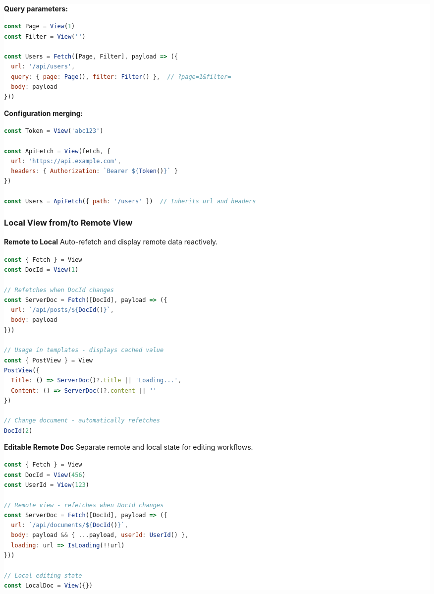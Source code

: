 **Query parameters:**
```javascript
const Page = View(1)
const Filter = View('')

const Users = Fetch([Page, Filter], payload => ({
  url: '/api/users',
  query: { page: Page(), filter: Filter() },  // ?page=1&filter=
  body: payload
}))
```

**Configuration merging:**
```javascript
const Token = View('abc123')

const ApiFetch = View(fetch, {
  url: 'https://api.example.com',
  headers: { Authorization: `Bearer ${Token()}` }
})

const Users = ApiFetch({ path: '/users' })  // Inherits url and headers
```

### Local View from/to Remote View

**Remote to Local**
Auto-refetch and display remote data reactively.
```javascript
const { Fetch } = View
const DocId = View(1)

// Refetches when DocId changes
const ServerDoc = Fetch([DocId], payload => ({
  url: `/api/posts/${DocId()}`,
  body: payload
}))

// Usage in templates - displays cached value
const { PostView } = View
PostView({
  Title: () => ServerDoc()?.title || 'Loading...',
  Content: () => ServerDoc()?.content || ''
})

// Change document - automatically refetches
DocId(2)
```

**Editable Remote Doc**
Separate remote and local state for editing workflows.
```javascript
const { Fetch } = View
const DocId = View(456)
const UserId = View(123)

// Remote view - refetches when DocId changes
const ServerDoc = Fetch([DocId], payload => ({
  url: `/api/documents/${DocId()}`,
  body: payload && { ...payload, userId: UserId() },
  loading: url => IsLoading(!!url)
}))

// Local editing state
const LocalDoc = View({})

```